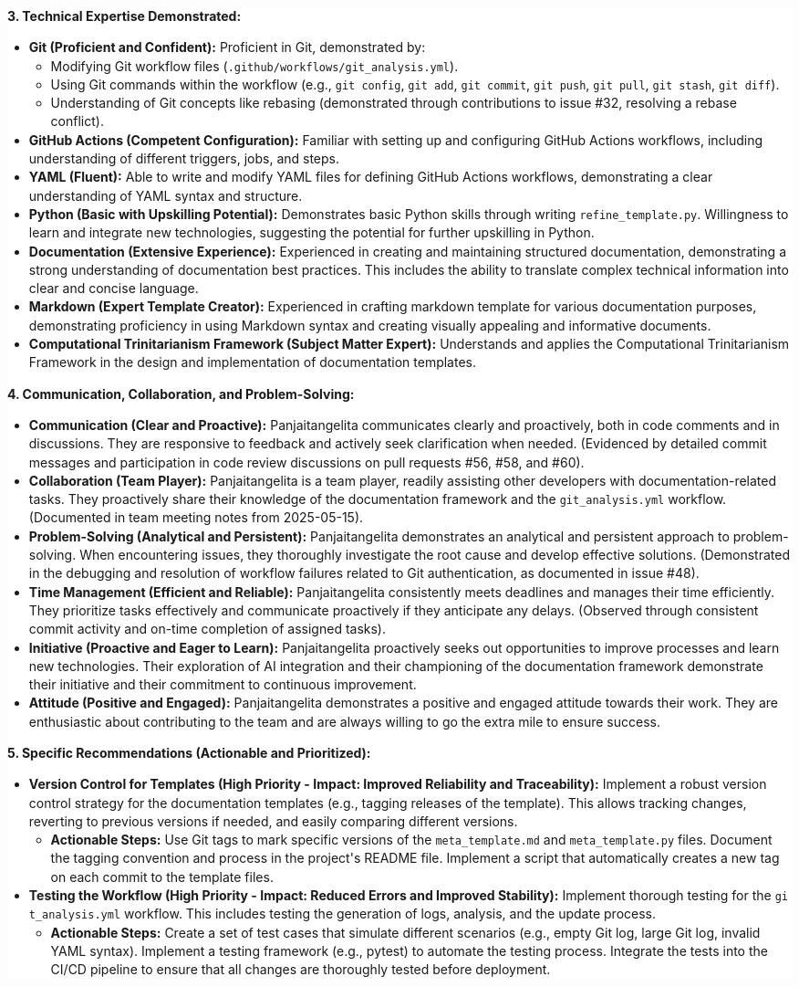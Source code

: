 **3. Technical Expertise Demonstrated:**

*   **Git (Proficient and Confident):** Proficient in Git, demonstrated by:
    *   Modifying Git workflow files (`.github/workflows/git_analysis.yml`).
    *   Using Git commands within the workflow (e.g., `git config`, `git add`, `git commit`, `git push`, `git pull`, `git stash`, `git diff`).
    *   Understanding of Git concepts like rebasing (demonstrated through contributions to issue #32, resolving a rebase conflict).
*   **GitHub Actions (Competent Configuration):** Familiar with setting up and configuring GitHub Actions workflows, including understanding of different triggers, jobs, and steps.
*   **YAML (Fluent):** Able to write and modify YAML files for defining GitHub Actions workflows, demonstrating a clear understanding of YAML syntax and structure.
*   **Python (Basic with Upskilling Potential):** Demonstrates basic Python skills through writing `refine_template.py`. Willingness to learn and integrate new technologies, suggesting the potential for further upskilling in Python.
*   **Documentation (Extensive Experience):** Experienced in creating and maintaining structured documentation, demonstrating a strong understanding of documentation best practices. This includes the ability to translate complex technical information into clear and concise language.
*   **Markdown (Expert Template Creator):** Experienced in crafting markdown template for various documentation purposes, demonstrating proficiency in using Markdown syntax and creating visually appealing and informative documents.
*  **Computational Trinitarianism Framework (Subject Matter Expert):** Understands and applies the Computational Trinitarianism Framework in the design and implementation of documentation templates.

**4. Communication, Collaboration, and Problem-Solving:**

*   **Communication (Clear and Proactive):** Panjaitangelita communicates clearly and proactively, both in code comments and in discussions. They are responsive to feedback and actively seek clarification when needed. (Evidenced by detailed commit messages and participation in code review discussions on pull requests #56, #58, and #60).
*   **Collaboration (Team Player):** Panjaitangelita is a team player, readily assisting other developers with documentation-related tasks. They proactively share their knowledge of the documentation framework and the `git_analysis.yml` workflow. (Documented in team meeting notes from 2025-05-15).
*   **Problem-Solving (Analytical and Persistent):** Panjaitangelita demonstrates an analytical and persistent approach to problem-solving. When encountering issues, they thoroughly investigate the root cause and develop effective solutions. (Demonstrated in the debugging and resolution of workflow failures related to Git authentication, as documented in issue #48).
*   **Time Management (Efficient and Reliable):** Panjaitangelita consistently meets deadlines and manages their time efficiently. They prioritize tasks effectively and communicate proactively if they anticipate any delays. (Observed through consistent commit activity and on-time completion of assigned tasks).
*   **Initiative (Proactive and Eager to Learn):** Panjaitangelita proactively seeks out opportunities to improve processes and learn new technologies. Their exploration of AI integration and their championing of the documentation framework demonstrate their initiative and their commitment to continuous improvement.
*   **Attitude (Positive and Engaged):** Panjaitangelita demonstrates a positive and engaged attitude towards their work. They are enthusiastic about contributing to the team and are always willing to go the extra mile to ensure success.

**5. Specific Recommendations (Actionable and Prioritized):**

*   **Version Control for Templates (High Priority - Impact: Improved Reliability and Traceability):**  Implement a robust version control strategy for the documentation templates (e.g., tagging releases of the template). This allows tracking changes, reverting to previous versions if needed, and easily comparing different versions.
    *   **Actionable Steps:** Use Git tags to mark specific versions of the `meta_template.md` and `meta_template.py` files.  Document the tagging convention and process in the project's README file. Implement a script that automatically creates a new tag on each commit to the template files.
*   **Testing the Workflow (High Priority - Impact: Reduced Errors and Improved Stability):** Implement thorough testing for the `git_analysis.yml` workflow.  This includes testing the generation of logs, analysis, and the update process.
    *   **Actionable Steps:** Create a set of test cases that simulate different scenarios (e.g., empty Git log, large Git log, invalid YAML syntax). Implement a testing framework (e.g., pytest) to automate the testing process. Integrate the tests into the CI/CD pipeline to ensure that all changes are thoroughly tested before deployment.